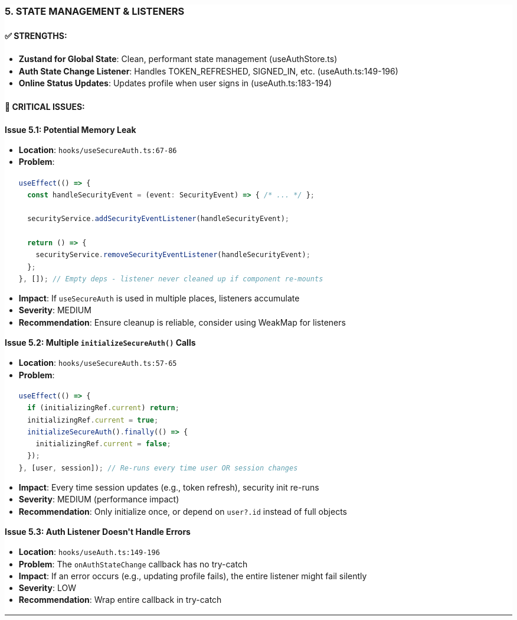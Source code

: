 
### 5. STATE MANAGEMENT & LISTENERS

#### ✅ STRENGTHS:
- **Zustand for Global State**: Clean, performant state management (useAuthStore.ts)
- **Auth State Change Listener**: Handles TOKEN_REFRESHED, SIGNED_IN, etc. (useAuth.ts:149-196)
- **Online Status Updates**: Updates profile when user signs in (useAuth.ts:183-194)

#### 🚨 CRITICAL ISSUES:

**Issue 5.1: Potential Memory Leak**
- **Location**: `hooks/useSecureAuth.ts:67-86`
- **Problem**:
  ```typescript
  useEffect(() => {
    const handleSecurityEvent = (event: SecurityEvent) => { /* ... */ };
    
    securityService.addSecurityEventListener(handleSecurityEvent);
    
    return () => {
      securityService.removeSecurityEventListener(handleSecurityEvent);
    };
  }, []); // Empty deps - listener never cleaned up if component re-mounts
  ```
- **Impact**: If `useSecureAuth` is used in multiple places, listeners accumulate
- **Severity**: MEDIUM
- **Recommendation**: Ensure cleanup is reliable, consider using WeakMap for listeners

**Issue 5.2: Multiple `initializeSecureAuth()` Calls**
- **Location**: `hooks/useSecureAuth.ts:57-65`
- **Problem**:
  ```typescript
  useEffect(() => {
    if (initializingRef.current) return;
    initializingRef.current = true;
    initializeSecureAuth().finally(() => {
      initializingRef.current = false;
    });
  }, [user, session]); // Re-runs every time user OR session changes
  ```
- **Impact**: Every time session updates (e.g., token refresh), security init re-runs
- **Severity**: MEDIUM (performance impact)
- **Recommendation**: Only initialize once, or depend on `user?.id` instead of full objects

**Issue 5.3: Auth Listener Doesn't Handle Errors**
- **Location**: `hooks/useAuth.ts:149-196`
- **Problem**: The `onAuthStateChange` callback has no try-catch
- **Impact**: If an error occurs (e.g., updating profile fails), the entire listener might fail silently
- **Severity**: LOW
- **Recommendation**: Wrap entire callback in try-catch

---
